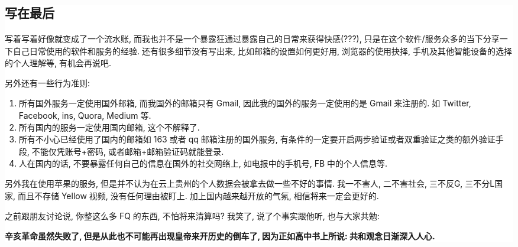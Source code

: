 ## 写在最后

写着写着好像就变成了一个流水账, 而我也并不是一个暴露狂通过暴露自己的日常来获得快感(???), 只是在这个软件/服务众多的当下分享一下自己日常使用的软件和服务的经验. 还有很多细节没有写出来, 比如邮箱的设置如何更好用, 浏览器的使用抉择, 手机及其他智能设备的选择的个人理解等, 有机会再说吧.

另外还有一些行为准则:

1. 所有国外服务一定使用国外邮箱, 而我国外的邮箱只有 Gmail, 因此我的国外的服务一定使用的是 Gmail 来注册的. 如 Twitter, Facebook, ins, Quora, Medium 等.
2. 所有国内的服务一定使用国内邮箱, 这个不解释了.
3. 所有不小心已经使用了国内的邮箱如 163 或者 qq 邮箱注册的国外服务, 有条件的一定要开启两步验证或者双重验证之类的额外验证手段, 不能仅凭账号+密码, 或者邮箱+邮箱验证码就能登录.
4. 人在国内的话, 不要暴露任何自己的信息在国外的社交网络上, 如电报中的手机号, FB 中的个人信息等.

另外我在使用苹果的服务, 但是并不认为在云上贵州的个人数据会被拿去做一些不好的事情. 我一不害人, 二不害社会, 三不反G, 三不分L国家, 而且不存储 Yellow 视频, 没有任何理由被盯上. 加上国内越来越开放的气氛, 相信将来一定会更好的.

之前跟朋友讨论说, 你整这么多 FQ 的东西, 不怕将来清算吗? 我笑了, 说了个事实跟他听, 也与大家共勉:

**辛亥革命虽然失败了, 但是从此也不可能再出现皇帝来开历史的倒车了, 因为正如高中书上所说: 共和观念日渐深入人心.**